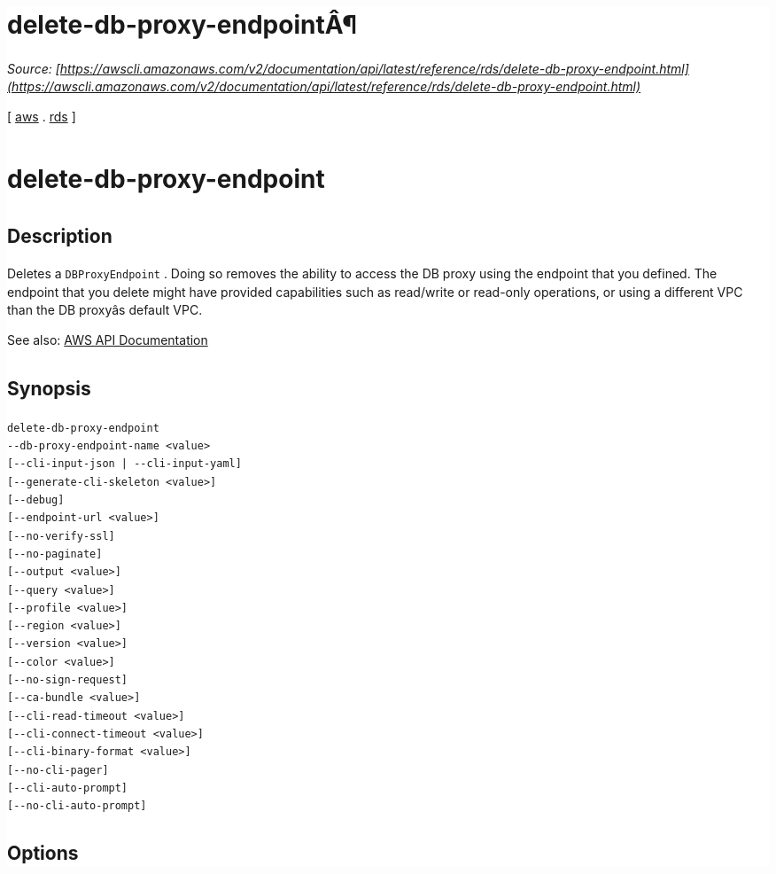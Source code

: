 # delete-db-proxy-endpointÂ¶

*Source: [https://awscli.amazonaws.com/v2/documentation/api/latest/reference/rds/delete-db-proxy-endpoint.html](https://awscli.amazonaws.com/v2/documentation/api/latest/reference/rds/delete-db-proxy-endpoint.html)*

[ [aws](https://awscli.amazonaws.com/v2/documentation/api/latest/reference/index.html#cli-aws) . [rds](https://awscli.amazonaws.com/v2/documentation/api/latest/reference/rds/index.html#cli-aws-rds) ]

# delete-db-proxy-endpoint

## Description

Deletes a `DBProxyEndpoint` . Doing so removes the ability to access the DB proxy using the endpoint that you defined. The endpoint that you delete might have provided capabilities such as read/write or read-only operations, or using a different VPC than the DB proxyâs default VPC.

See also: [AWS API Documentation](https://docs.aws.amazon.com/goto/WebAPI/rds-2014-10-31/DeleteDBProxyEndpoint)

## Synopsis

```
delete-db-proxy-endpoint
--db-proxy-endpoint-name <value>
[--cli-input-json | --cli-input-yaml]
[--generate-cli-skeleton <value>]
[--debug]
[--endpoint-url <value>]
[--no-verify-ssl]
[--no-paginate]
[--output <value>]
[--query <value>]
[--profile <value>]
[--region <value>]
[--version <value>]
[--color <value>]
[--no-sign-request]
[--ca-bundle <value>]
[--cli-read-timeout <value>]
[--cli-connect-timeout <value>]
[--cli-binary-format <value>]
[--no-cli-pager]
[--cli-auto-prompt]
[--no-cli-auto-prompt]
```

## Options
